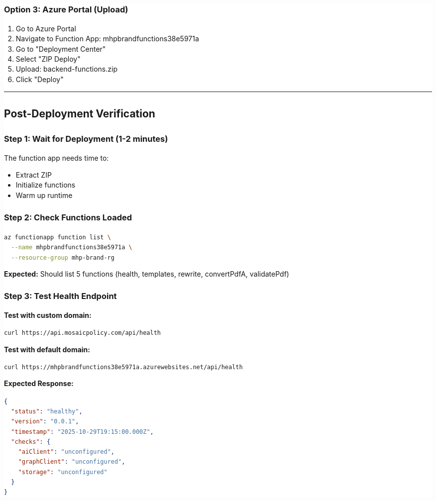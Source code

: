 ### Option 3: Azure Portal (Upload)

1. Go to Azure Portal
2. Navigate to Function App: mhpbrandfunctions38e5971a
3. Go to "Deployment Center"
4. Select "ZIP Deploy"
5. Upload: backend-functions.zip
6. Click "Deploy"

---

## Post-Deployment Verification

### Step 1: Wait for Deployment (1-2 minutes)

The function app needs time to:

- Extract ZIP
- Initialize functions
- Warm up runtime

### Step 2: Check Functions Loaded

```bash
az functionapp function list \
  --name mhpbrandfunctions38e5971a \
  --resource-group mhp-brand-rg
```

**Expected:** Should list 5 functions (health, templates, rewrite, convertPdfA, validatePdf)

### Step 3: Test Health Endpoint

**Test with custom domain:**

```bash
curl https://api.mosaicpolicy.com/api/health
```

**Test with default domain:**

```bash
curl https://mhpbrandfunctions38e5971a.azurewebsites.net/api/health
```

**Expected Response:**

```json
{
  "status": "healthy",
  "version": "0.0.1",
  "timestamp": "2025-10-29T19:15:00.000Z",
  "checks": {
    "aiClient": "unconfigured",
    "graphClient": "unconfigured",
    "storage": "unconfigured"
  }
}
```
